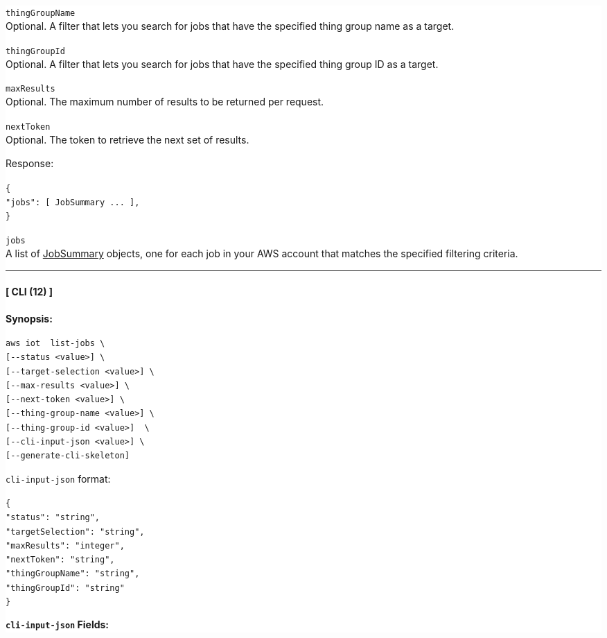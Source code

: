 `thingGroupName`  
Optional\. A filter that lets you search for jobs that have the specified thing group name as a target\. 

`thingGroupId`  
Optional\. A filter that lets you search for jobs that have the specified thing group ID as a target\. 

`maxResults`  
Optional\. The maximum number of results to be returned per request\.

`nextToken`  
Optional\. The token to retrieve the next set of results\.

Response:

```
{
"jobs": [ JobSummary ... ],
}
```

`jobs`  
A list of [JobSummary](jobs-control-plane-data-types.md#jobs-job-summary) objects, one for each job in your AWS account that matches the specified filtering criteria\.

------
#### [ CLI \(12\) ]

**Synopsis:**

```
aws iot  list-jobs \
[--status <value>] \
[--target-selection <value>] \
[--max-results <value>] \
[--next-token <value>] \
[--thing-group-name <value>] \
[--thing-group-id <value>]  \
[--cli-input-json <value>] \
[--generate-cli-skeleton]
```

 `cli-input-json` format:

```
{
"status": "string",
"targetSelection": "string",
"maxResults": "integer",
"nextToken": "string",
"thingGroupName": "string",
"thingGroupId": "string"
}
```


**`cli-input-json` Fields:**  
